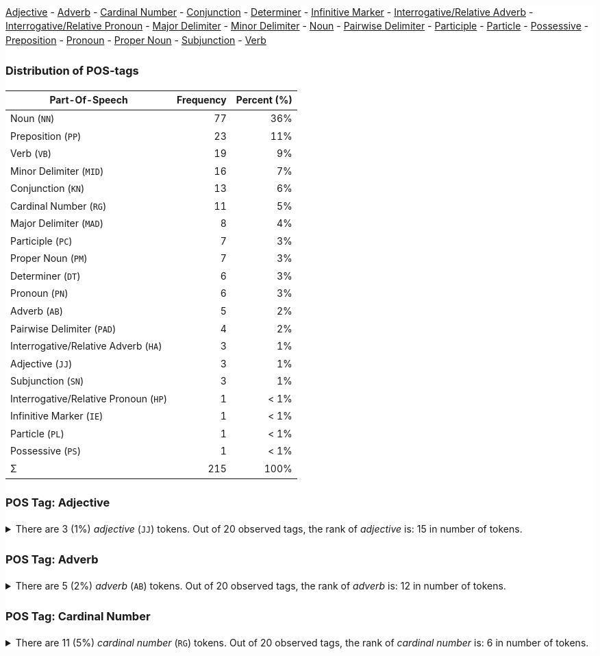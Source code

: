 [Adjective](#part-of-speech-adjective) - [Adverb](#part-of-speech-adverb) - [Cardinal Number](#part-of-speech-cardinal-number) - [Conjunction](#part-of-speech-conjunction) - [Determiner](#part-of-speech-determiner) - [Infinitive Marker](#part-of-speech-infinitive-marker) - [Interrogative/Relative Adverb](#part-of-speech-interrogative/relative-adverb) - [Interrogative/Relative Pronoun](#part-of-speech-interrogative/relative-pronoun) - [Major Delimiter](#part-of-speech-major-delimiter) - [Minor Delimiter](#part-of-speech-minor-delimiter) - [Noun](#part-of-speech-noun) - [Pairwise Delimiter](#part-of-speech-pairwise-delimiter) - [Participle](#part-of-speech-participle) - [Particle](#part-of-speech-particle) - [Possessive](#part-of-speech-possessive) - [Preposition](#part-of-speech-preposition) - [Pronoun](#part-of-speech-pronoun) - [Proper Noun](#part-of-speech-proper-noun) - [Subjunction](#part-of-speech-subjunction) - [Verb](#part-of-speech-verb)

### Distribution of POS-tags

Part-Of-Speech | Frequency | Percent (%)
--- | ---: | ---:
Noun (`NN`) | 77 | 36%
Preposition (`PP`) | 23 | 11%
Verb (`VB`) | 19 | 9%
Minor Delimiter (`MID`) | 16 | 7%
Conjunction (`KN`) | 13 | 6%
Cardinal Number (`RG`) | 11 | 5%
Major Delimiter (`MAD`) | 8 | 4%
Participle (`PC`) | 7 | 3%
Proper Noun (`PM`) | 7 | 3%
Determiner (`DT`) | 6 | 3%
Pronoun (`PN`) | 6 | 3%
Adverb (`AB`) | 5 | 2%
Pairwise Delimiter (`PAD`) | 4 | 2%
Interrogative/Relative Adverb (`HA`) | 3 | 1%
Adjective (`JJ`) | 3 | 1%
Subjunction (`SN`) | 3 | 1%
Interrogative/Relative Pronoun (`HP`) | 1 | < 1%
Infinitive Marker (`IE`) | 1 | < 1%
Particle (`PL`) | 1 | < 1%
Possessive (`PS`) | 1 | < 1%
Σ | 215 | 100% 


### POS Tag: **Adjective**
<details><summary>
There are 3 (1%) <em>adjective</em> (<code>JJ</code>) tokens. Out of 20 observed tags, the rank of <em>adjective</em> is: 15 in number of tokens.

</summary></details>

### POS Tag: **Adverb**
<details><summary>
There are 5 (2%) <em>adverb</em> (<code>AB</code>) tokens. Out of 20 observed tags, the rank of <em>adverb</em> is: 12 in number of tokens.

</summary></details>

### POS Tag: **Cardinal Number**
<details><summary>
There are 11 (5%) <em>cardinal number</em> (<code>RG</code>) tokens. Out of 20 observed tags, the rank of <em>cardinal number</em> is: 6 in number of tokens.
